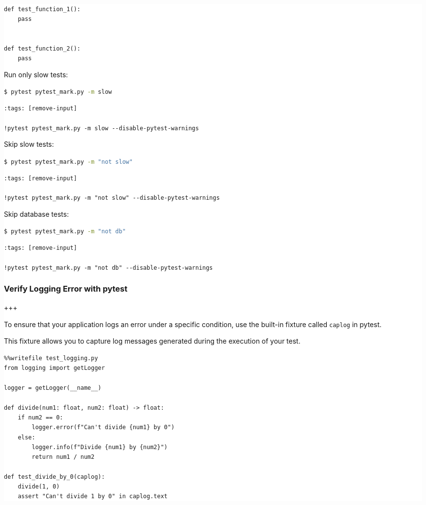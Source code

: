 ```{code-cell} ipython3
def test_function_1():
    pass


def test_function_2():
    pass
```

Run only slow tests:

```bash
$ pytest pytest_mark.py -m slow
```

```{code-cell} ipython3
:tags: [remove-input]

!pytest pytest_mark.py -m slow --disable-pytest-warnings
```

Skip slow tests:

```bash
$ pytest pytest_mark.py -m "not slow"
```

```{code-cell} ipython3
:tags: [remove-input]

!pytest pytest_mark.py -m "not slow" --disable-pytest-warnings
```

Skip database tests:

```bash
$ pytest pytest_mark.py -m "not db" 
```

```{code-cell} ipython3
:tags: [remove-input]

!pytest pytest_mark.py -m "not db" --disable-pytest-warnings
```

### Verify Logging Error with pytest

+++

To ensure that your application logs an error under a specific condition, use the built-in fixture called `caplog` in pytest. 

This fixture allows you to capture log messages generated during the execution of your test.

```{code-cell} ipython3
%%writefile test_logging.py
from logging import getLogger

logger = getLogger(__name__)

def divide(num1: float, num2: float) -> float:
    if num2 == 0:
        logger.error(f"Can't divide {num1} by 0")
    else:
        logger.info(f"Divide {num1} by {num2}")
        return num1 / num2

def test_divide_by_0(caplog):
    divide(1, 0)
    assert "Can't divide 1 by 0" in caplog.text
```
